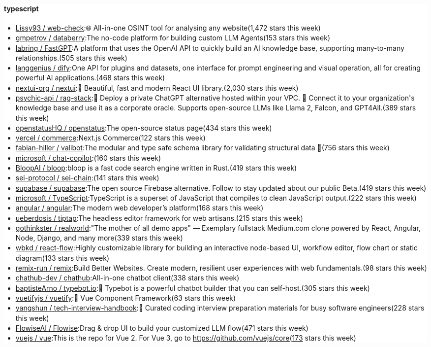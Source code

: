 #### typescript
* [Lissy93 / web-check](https://github.com/Lissy93/web-check):🌐
All-in-one OSINT tool for analysing any website(1,472 stars this week)
* [gmpetrov / databerry](https://github.com/gmpetrov/databerry):The no-code platform for building custom LLM Agents(153 stars this week)
* [labring / FastGPT](https://github.com/labring/FastGPT):A platform that uses the OpenAI API to quickly build an AI knowledge base, supporting many-to-many relationships.(505 stars this week)
* [langgenius / dify](https://github.com/langgenius/dify):One API for plugins and datasets, one interface for prompt engineering and visual operation, all for creating powerful AI applications.(468 stars this week)
* [nextui-org / nextui](https://github.com/nextui-org/nextui):🚀
Beautiful, fast and modern React UI library.(2,030 stars this week)
* [psychic-api / rag-stack](https://github.com/psychic-api/rag-stack):🤖
Deploy a private ChatGPT alternative hosted within your VPC.
🔮
Connect it to your organization's knowledge base and use it as a corporate oracle. Supports open-source LLMs like Llama 2, Falcon, and GPT4All.(389 stars this week)
* [openstatusHQ / openstatus](https://github.com/openstatusHQ/openstatus):The open-source status page(434 stars this week)
* [vercel / commerce](https://github.com/vercel/commerce):Next.js Commerce(122 stars this week)
* [fabian-hiller / valibot](https://github.com/fabian-hiller/valibot):The modular and type safe schema library for validating structural data
🤖(756 stars this week)
* [microsoft / chat-copilot](https://github.com/microsoft/chat-copilot):(160 stars this week)
* [BloopAI / bloop](https://github.com/BloopAI/bloop):bloop is a fast code search engine written in Rust.(419 stars this week)
* [sei-protocol / sei-chain](https://github.com/sei-protocol/sei-chain):(141 stars this week)
* [supabase / supabase](https://github.com/supabase/supabase):The open source Firebase alternative. Follow to stay updated about our public Beta.(419 stars this week)
* [microsoft / TypeScript](https://github.com/microsoft/TypeScript):TypeScript is a superset of JavaScript that compiles to clean JavaScript output.(222 stars this week)
* [angular / angular](https://github.com/angular/angular):The modern web developer’s platform(168 stars this week)
* [ueberdosis / tiptap](https://github.com/ueberdosis/tiptap):The headless editor framework for web artisans.(215 stars this week)
* [gothinkster / realworld](https://github.com/gothinkster/realworld):"The mother of all demo apps" — Exemplary fullstack Medium.com clone powered by React, Angular, Node, Django, and many more(339 stars this week)
* [wbkd / react-flow](https://github.com/wbkd/react-flow):Highly customizable library for building an interactive node-based UI, workflow editor, flow chart or static diagram(133 stars this week)
* [remix-run / remix](https://github.com/remix-run/remix):Build Better Websites. Create modern, resilient user experiences with web fundamentals.(98 stars this week)
* [chathub-dev / chathub](https://github.com/chathub-dev/chathub):All-in-one chatbot client(338 stars this week)
* [baptisteArno / typebot.io](https://github.com/baptisteArno/typebot.io):💬
Typebot is a powerful chatbot builder that you can self-host.(305 stars this week)
* [vuetifyjs / vuetify](https://github.com/vuetifyjs/vuetify):🐉
Vue Component Framework(63 stars this week)
* [yangshun / tech-interview-handbook](https://github.com/yangshun/tech-interview-handbook):💯
Curated coding interview preparation materials for busy software engineers(228 stars this week)
* [FlowiseAI / Flowise](https://github.com/FlowiseAI/Flowise):Drag & drop UI to build your customized LLM flow(471 stars this week)
* [vuejs / vue](https://github.com/vuejs/vue):This is the repo for Vue 2. For Vue 3, go to https://github.com/vuejs/core(173 stars this week)
